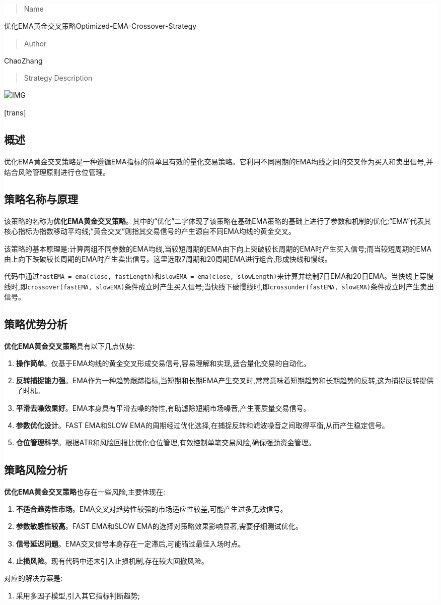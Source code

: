 
> Name

优化EMA黄金交叉策略Optimized-EMA-Crossover-Strategy

> Author

ChaoZhang

> Strategy Description

![IMG](https://www.fmz.com/upload/asset/1e3ec2fc878db3075cf.png)

[trans]

## 概述

优化EMA黄金交叉策略是一种遵循EMA指标的简单且有效的量化交易策略。它利用不同周期的EMA均线之间的交叉作为买入和卖出信号,并结合风险管理原则进行仓位管理。

## 策略名称与原理

该策略的名称为**优化EMA黄金交叉策略**。其中的“优化”二字体现了该策略在基础EMA策略的基础上进行了参数和机制的优化;“EMA”代表其核心指标为指数移动平均线;“黄金交叉”则指其交易信号的产生源自不同EMA均线的黄金交叉。

该策略的基本原理是:计算两组不同参数的EMA均线,当较短周期的EMA由下向上突破较长周期的EMA时产生买入信号;而当较短周期的EMA由上向下跌破较长周期的EMA时产生卖出信号。这里选取7周期和20周期EMA进行组合,形成快线和慢线。

代码中通过`fastEMA = ema(close, fastLength)`和`slowEMA = ema(close, slowLength)`来计算并绘制7日EMA和20日EMA。当快线上穿慢线时,即`crossover(fastEMA, slowEMA)`条件成立时产生买入信号;当快线下破慢线时,即`crossunder(fastEMA, slowEMA)`条件成立时产生卖出信号。

## 策略优势分析

**优化EMA黄金交叉策略**具有以下几点优势:

1. **操作简单**。仅基于EMA均线的黄金交叉形成交易信号,容易理解和实现,适合量化交易的自动化。

2. **反转捕捉能力强**。EMA作为一种趋势跟踪指标,当短期和长期EMA产生交叉时,常常意味着短期趋势和长期趋势的反转,这为捕捉反转提供了时机。

3. **平滑去噪效果好**。EMA本身具有平滑去噪的特性,有助滤除短期市场噪音,产生高质量交易信号。

4. **参数优化设计**。FAST EMA和SLOW EMA的周期经过优化选择,在捕捉反转和滤波噪音之间取得平衡,从而产生稳定信号。

5. **仓位管理科学**。根据ATR和风险回报比优化仓位管理,有效控制单笔交易风险,确保强劲资金管理。

## 策略风险分析

**优化EMA黄金交叉策略**也存在一些风险,主要体现在:  

1. **不适合趋势性市场**。EMA交叉对趋势性较强的市场适应性较差,可能产生过多无效信号。

2. **参数敏感性较高**。FAST EMA和SLOW EMA的选择对策略效果影响显著,需要仔细测试优化。

3. **信号延迟问题**。EMA交叉信号本身存在一定滞后,可能错过最佳入场时点。 

4. **止损风险**。现有代码中还未引入止损机制,存在较大回撤风险。

对应的解决方案是:

1. 采用多因子模型,引入其它指标判断趋势;
